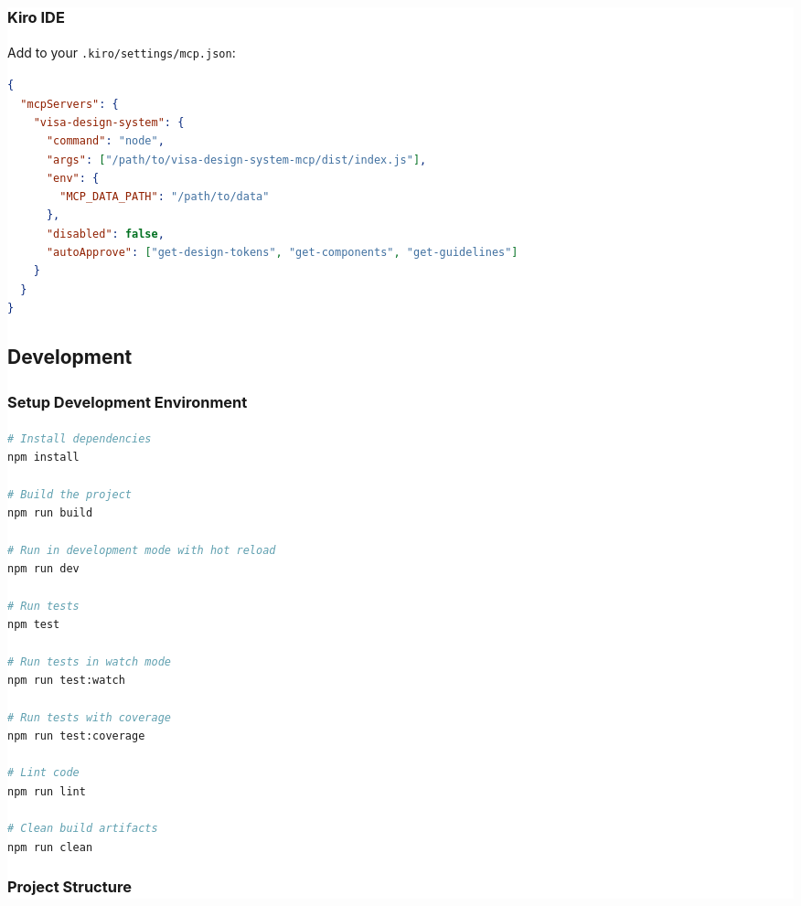 ### Kiro IDE

Add to your `.kiro/settings/mcp.json`:

```json
{
  "mcpServers": {
    "visa-design-system": {
      "command": "node",
      "args": ["/path/to/visa-design-system-mcp/dist/index.js"],
      "env": {
        "MCP_DATA_PATH": "/path/to/data"
      },
      "disabled": false,
      "autoApprove": ["get-design-tokens", "get-components", "get-guidelines"]
    }
  }
}
```

## Development

### Setup Development Environment

```bash
# Install dependencies
npm install

# Build the project
npm run build

# Run in development mode with hot reload
npm run dev

# Run tests
npm test

# Run tests in watch mode
npm run test:watch

# Run tests with coverage
npm run test:coverage

# Lint code
npm run lint

# Clean build artifacts
npm run clean
```

### Project Structure
